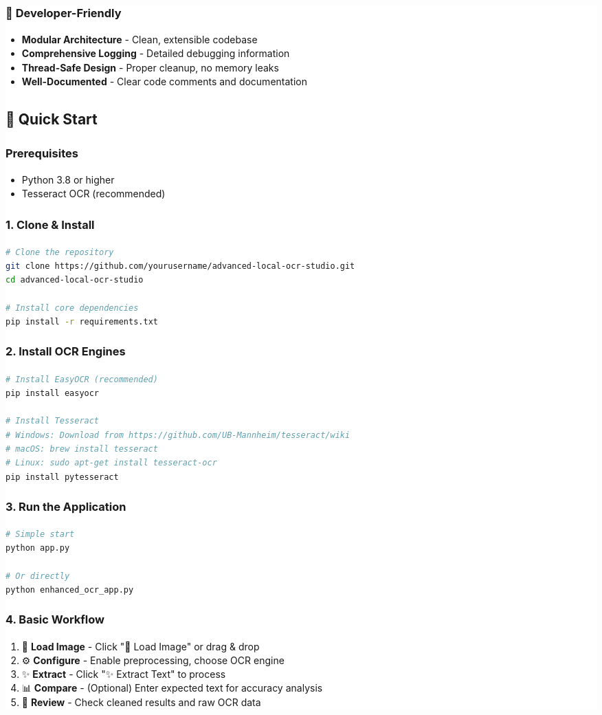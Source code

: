 ### 🔧 **Developer-Friendly**
- **Modular Architecture** - Clean, extensible codebase
- **Comprehensive Logging** - Detailed debugging information
- **Thread-Safe Design** - Proper cleanup, no memory leaks
- **Well-Documented** - Clear code comments and documentation

## 🚀 **Quick Start**

### **Prerequisites**
- Python 3.8 or higher
- Tesseract OCR (recommended)

### **1. Clone & Install**
```bash
# Clone the repository
git clone https://github.com/yourusername/advanced-local-ocr-studio.git
cd advanced-local-ocr-studio

# Install core dependencies
pip install -r requirements.txt
```

### **2. Install OCR Engines**
```bash
# Install EasyOCR (recommended)
pip install easyocr

# Install Tesseract
# Windows: Download from https://github.com/UB-Mannheim/tesseract/wiki
# macOS: brew install tesseract
# Linux: sudo apt-get install tesseract-ocr
pip install pytesseract
```

### **3. Run the Application**
```bash
# Simple start
python app.py

# Or directly
python enhanced_ocr_app.py
```

### **4. Basic Workflow**
1. 📁 **Load Image** - Click "📂 Load Image" or drag & drop
2. ⚙️ **Configure** - Enable preprocessing, choose OCR engine
3. ✨ **Extract** - Click "✨ Extract Text" to process
4. 📊 **Compare** - (Optional) Enter expected text for accuracy analysis
5. 🎯 **Review** - Check cleaned results and raw OCR data

